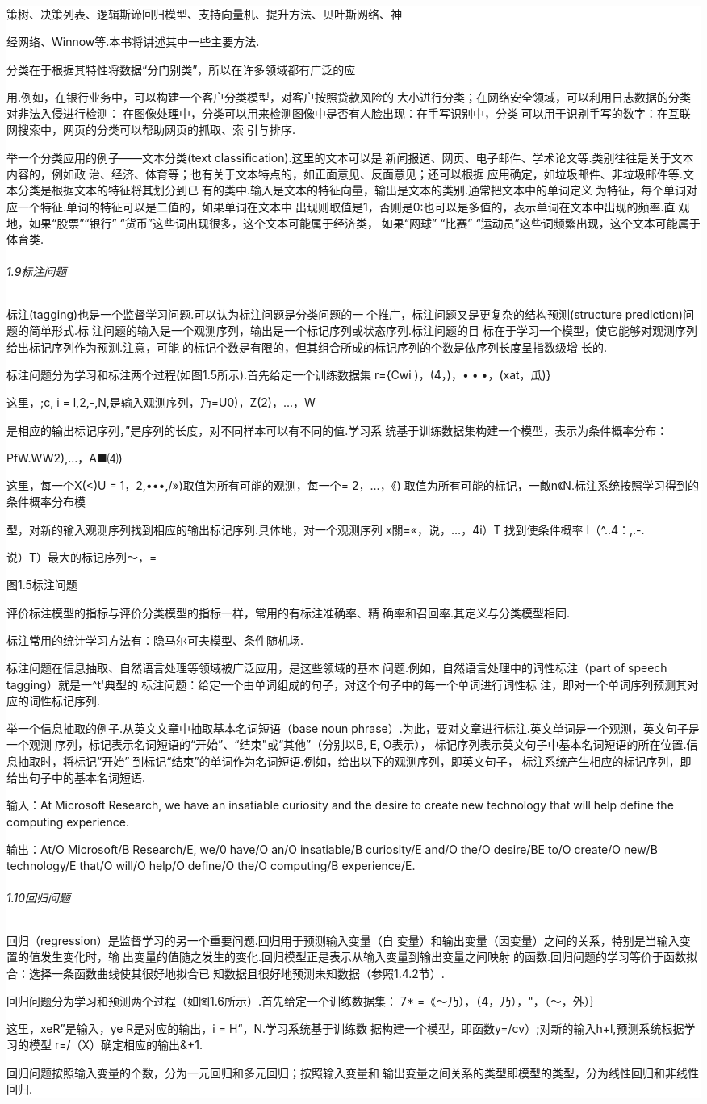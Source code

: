 策树、决策列表、逻辑斯谛回归模型、支持向量机、提升方法、贝叶斯网络、神

经网络、Winnow等.本书将讲述其中一些主要方法.

分类在于根据其特性将数据“分门别类”，所以在许多领域都有广泛的应

用.例如，在银行业务中，可以构建一个客户分类模型，对客户按照贷款风险的 大小进行分类；在网络安全领域，可以利用日志数据的分类对非法入侵进行检测： 在图像处理中，分类可以用来检测图像中是否有人脸出现：在手写识别中，分类 可以用于识别手写的数字：在互联网搜索中，网页的分类可以帮助网页的抓取、索 引与排序.

举一个分类应用的例子——文本分类(text classification).这里的文本可以是 新闻报道、网页、电子邮件、学术论文等.类别往往是关于文本内容的，例如政 治、经济、体育等；也有关于文本特点的，如正面意见、反面意见；还可以根据 应用确定，如垃圾邮件、非垃圾邮件等.文本分类是根据文本的特征将其划分到已 有的类中.输入是文本的特征向量，输出是文本的类别.通常把文本中的单词定义 为特征，每个单词对应一个特征.单词的特征可以是二值的，如果单词在文本中 出现则取值是1，否则是0:也可以是多值的，表示单词在文本中出现的频率.直 观地，如果“股票”“银行” “货币”这些词出现很多，这个文本可能属于经济类， 如果“网球” “比赛” “运动员”这些词频繁出现，这个文本可能属于体育类.

###### 1.9标注问题

标注(tagging)也是一个监督学习问题.可以认为标注问题是分类问题的一 个推广，标注问题又是更复杂的结构预测(structure prediction)问题的简单形式.标 注问题的输入是一个观测序列，输出是一个标记序列或状态序列.标注问题的目 标在于学习一个模型，使它能够对观测序列给出标记序列作为预测.注意，可能 的标记个数是有限的，但其组合所成的标记序列的个数是依序列长度呈指数级增 长的.

标注问题分为学习和标注两个过程(如图1.5所示).首先给定一个训练数据集 r={Cwi )，(4，)，• • •，(xat，瓜)}

这里，;c,    i = l,2,-,N,是输入观测序列，乃=U0)，Z(2)，...，W

是相应的输出标记序列，”是序列的长度，对不同样本可以有不同的值.学习系 统基于训练数据集构建一个模型，表示为条件概率分布：

PfW.WW2),…，A■⑷)

这里，每一个X(<)U = 1，2,•••,/»)取值为所有可能的观测，每一个= 2，...，《) 取值为所有可能的标记，一敵n《N.标注系统按照学习得到的条件概率分布模

型，对新的输入观测序列找到相应的输出标记序列.具体地，对一个观测序列 x關=«，说，…，4i）T 找到使条件概率    I（^..4：,.-.

说）T）最大的标记序列〜，=

图1.5标注问题

评价标注模型的指标与评价分类模型的指标一样，常用的有标注准确率、精 确率和召回率.其定义与分类模型相同.

标注常用的统计学习方法有：隐马尔可夫模型、条件随机场.

标注问题在信息抽取、自然语言处理等领域被广泛应用，是这些领域的基本 问题.例如，自然语言处理中的词性标注（part of speech tagging）就是一^t'典型的 标注问题：给定一个由单词组成的句子，对这个句子中的每一个单词进行词性标 注，即对一个单词序列预测其对应的词性标记序列.

举一个信息抽取的例子.从英文文章中抽取基本名词短语（base noun phrase）.为此，要对文章进行标注.英文单词是一个观测，英文句子是一个观测 序列，标记表示名词短语的“开始”、“结束"或“其他”（分别以B, E, O表示）， 标记序列表示英文句子中基本名词短语的所在位置.信息抽取时，将标记“开始” 到标记“结束”的单词作为名词短语.例如，给出以下的观测序列，即英文句子， 标注系统产生相应的标记序列，即给出句子中的基本名词短语.

输入：At Microsoft Research, we have an insatiable curiosity and the desire to create new technology that will help define the computing experience.

输出：At/O Microsoft/B Research/E, we/0 have/O an/O insatiable/B curiosity/E and/O the/O desire/BE to/O create/O new/B technology/E that/O will/O help/O define/O the/O computing/B experience/E.

###### 1.10回归问题

回归（regression）是监督学习的另一个重要问题.回归用于预测输入变量（自 变量）和输出变量（因变量）之间的关系，特别是当输入变置的值发生变化时，输 出变量的值随之发生的变化.回归模型正是表示从输入变量到输出变量之间映射 的函数.回归问题的学习等价于函数拟合：选择一条函数曲线使其很好地拟合已 知数据且很好地预测未知数据（参照1.4.2节）.

回归问题分为学习和预测两个过程（如图1.6所示）.首先给定一个训练数据集： 7* =《〜乃），（4，乃），"，（〜，外）｝

这里，xeR”是输入，ye R是对应的输出，i = H“，N.学习系统基于训练数 据构建一个模型，即函数y=/cv）;对新的输入h+l,预测系统根据学习的模型 r=/（X）确定相应的输出&+1.

回归问题按照输入变量的个数，分为一元回归和多元回归；按照输入变量和 输出变量之间关系的类型即模型的类型，分为线性回归和非线性回归.
